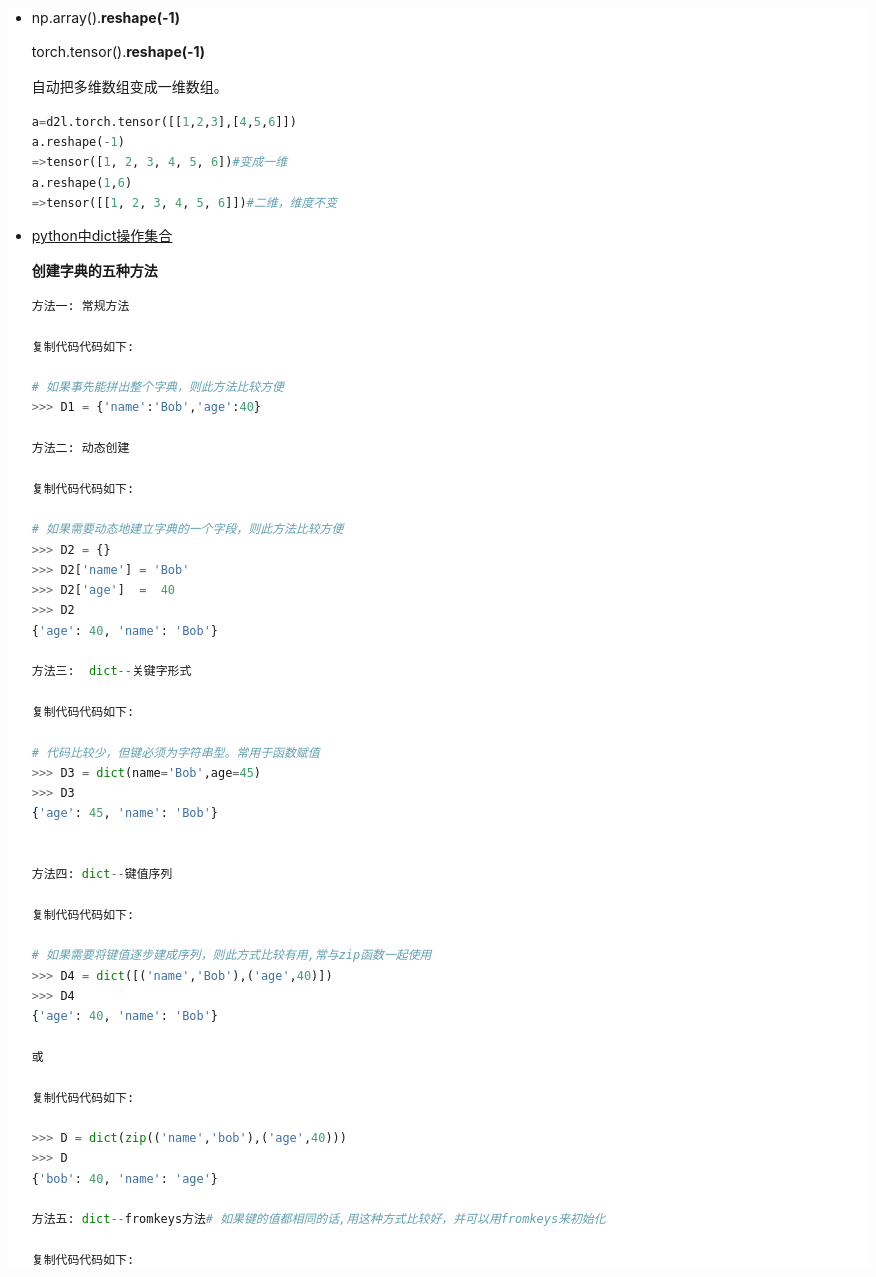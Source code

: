 - np.array().**reshape(-1)**

  torch.tensor().**reshape(-1)**

  自动把多维数组变成一维数组。

  ```python
  a=d2l.torch.tensor([[1,2,3],[4,5,6]])
  a.reshape(-1)
  =>tensor([1, 2, 3, 4, 5, 6])#变成一维
  a.reshape(1,6)
  =>tensor([[1, 2, 3, 4, 5, 6]])#二维，维度不变
  ```

- [python中dict操作集合](https://www.cnblogs.com/mxh1099/p/8512552.html)

  **创建字典的五种方法**

  ```python
  方法一: 常规方法    
  
  复制代码代码如下:
  
  # 如果事先能拼出整个字典，则此方法比较方便
  >>> D1 = {'name':'Bob','age':40}  
  
  方法二: 动态创建 
  
  复制代码代码如下:
                    
  # 如果需要动态地建立字典的一个字段，则此方法比较方便
  >>> D2 = {}  
  >>> D2['name'] = 'Bob'  
  >>> D2['age']  =  40  
  >>> D2  
  {'age': 40, 'name': 'Bob'} 
  
  方法三:  dict--关键字形式       
  
  复制代码代码如下:
  
  # 代码比较少，但键必须为字符串型。常用于函数赋值
  >>> D3 = dict(name='Bob',age=45)  
  >>> D3  
  {'age': 45, 'name': 'Bob'} 
   
  
  方法四: dict--键值序列 
  
  复制代码代码如下:
  
  # 如果需要将键值逐步建成序列，则此方式比较有用,常与zip函数一起使用
  >>> D4 = dict([('name','Bob'),('age',40)])  
  >>> D4  
  {'age': 40, 'name': 'Bob'} 
  
  或
  
  复制代码代码如下:
  
  >>> D = dict(zip(('name','bob'),('age',40)))  
  >>> D  
  {'bob': 40, 'name': 'age'}  
  
  方法五: dict--fromkeys方法# 如果键的值都相同的话,用这种方式比较好，并可以用fromkeys来初始化
  
  复制代码代码如下:
  ```